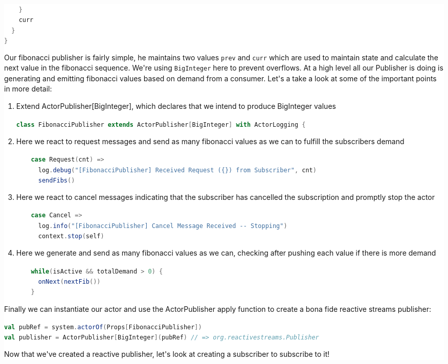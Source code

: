```scala
    }
    curr
  }
}
```

Our fibonacci publisher is fairly simple, he maintains two values ```prev``` and ```curr``` which are used to maintain state and calculate the next value in the fibonacci sequence. We're using ```BigInteger``` here to prevent overflows. At a high level all our Publisher is doing is generating and emitting fibonacci values based on demand from a consumer. Let's a take a look at some of the important points in more detail:

1. Extend ActorPublisher[BigInteger], which declares that we intend to produce BigInteger values

    ```scala
    class FibonacciPublisher extends ActorPublisher[BigInteger] with ActorLogging {
    ```

2. Here we react to request messages and send as many fibonacci values as we can to fulfill the subscribers demand

    ```scala
        case Request(cnt) =>
          log.debug("[FibonacciPublisher] Received Request ({}) from Subscriber", cnt)
          sendFibs()
    ```

3. Here we react to cancel messages indicating that the subscriber has cancelled the subscription and promptly stop the actor

    ```scala
        case Cancel =>
          log.info("[FibonacciPublisher] Cancel Message Received -- Stopping")
          context.stop(self)
    ```

4. Here we generate and send as many fibonacci values as we can, checking after pushing each value if there is more demand

    ```scala
        while(isActive && totalDemand > 0) {
          onNext(nextFib())
        }
    ```

Finally we can instantiate our actor and use the ActorPublisher apply function to create a bona fide reactive streams publisher:

```scala
val pubRef = system.actorOf(Props[FibonacciPublisher])
val publisher = ActorPublisher[BigInteger](pubRef) // => org.reactivestreams.Publisher
```

Now that we've created a reactive publisher, let's look at creating a subscriber to subscribe to it!

